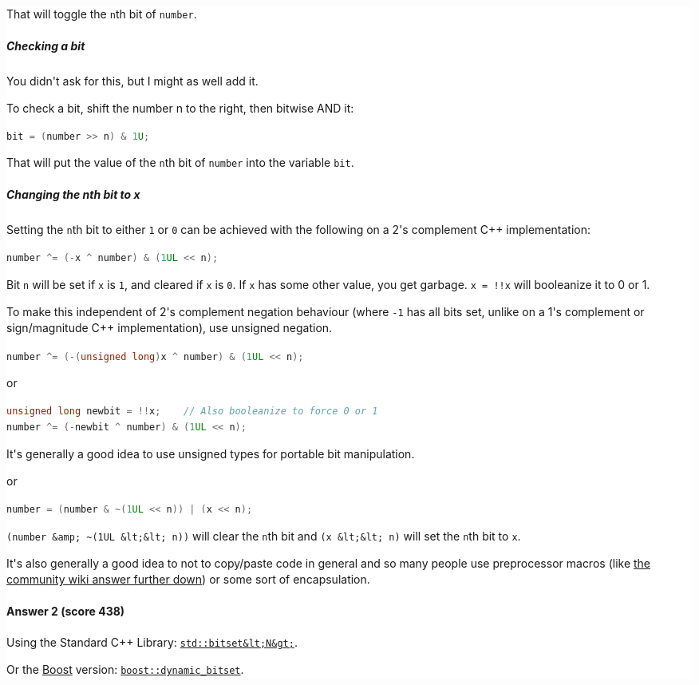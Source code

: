 That will toggle the `n`th bit of `number`.  

<h5>Checking a bit</h1>

You didn't ask for this, but I might as well add it.  

To check a bit, shift the number n to the right, then bitwise AND it:  

```c++
bit = (number >> n) & 1U;
```

That will put the value of the `n`th bit of `number` into the variable `bit`.  

<h5>Changing the <em>n</em>th bit to <em>x</em></h1>

Setting the `n`th bit to either `1` or `0` can be achieved with the following on a 2's complement C++ implementation:  

```c++
number ^= (-x ^ number) & (1UL << n);
```

Bit `n` will be set if `x` is `1`, and cleared if `x` is `0`.  If `x` has some other value, you get garbage.  `x = !!x` will booleanize it to 0 or 1.  

To make this independent of 2's complement negation behaviour (where `-1` has all bits set, unlike on a 1's complement or sign/magnitude C++ implementation), use unsigned negation.  

```c++
number ^= (-(unsigned long)x ^ number) & (1UL << n);
```

or  

```c++
unsigned long newbit = !!x;    // Also booleanize to force 0 or 1
number ^= (-newbit ^ number) & (1UL << n);
```

It's generally a good idea to use unsigned types for portable bit manipulation.  

or  

```c++
number = (number & ~(1UL << n)) | (x << n);
```

`(number &amp; ~(1UL &lt;&lt; n))` will clear the `n`th bit and `(x &lt;&lt; n)` will set the `n`th bit to `x`.  

It's also generally a good idea to not to copy/paste code in general and so many people use preprocessor macros (like <a href="https://stackoverflow.com/a/263738/52074">the community wiki answer further down</a>) or some sort of encapsulation.  

#### Answer 2 (score 438)
Using the Standard C++ Library: <a href="http://en.cppreference.com/w/cpp/utility/bitset" rel="noreferrer">`std::bitset&lt;N&gt;`</a>.  

Or the <a href="http://en.wikipedia.org/wiki/Boost_%28C%2B%2B_libraries%29" rel="noreferrer">Boost</a> version: <a href="http://www.boost.org/doc/libs/release/libs/dynamic_bitset/dynamic_bitset.html" rel="noreferrer">`boost::dynamic_bitset`</a>.  
